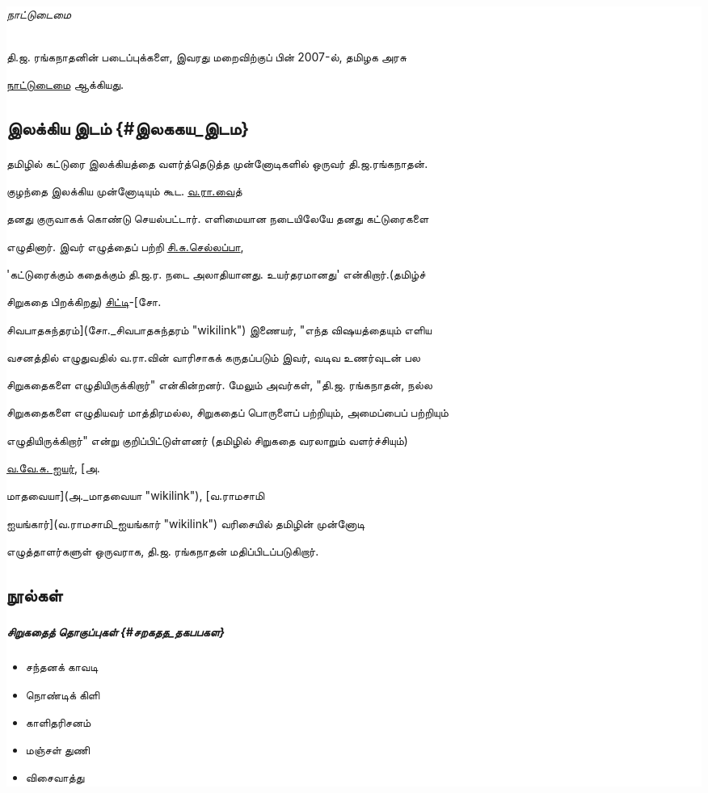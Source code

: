 

###### நாட்டுடைமை



தி.ஜ. ரங்கநாதனின் படைப்புக்களை, இவரது மறைவிற்குப் பின் 2007-ல், தமிழக அரசு

[நாட்டுடைமை](நூல்கள்_நாட்டுடைமை "wikilink") ஆக்கியது.



## இலக்கிய இடம் {#இலககய_இடம}



தமிழில் கட்டுரை இலக்கியத்தை வளர்த்தெடுத்த முன்னோடிகளில் ஒருவர் தி.ஜ.ரங்கநாதன்.

குழந்தை இலக்கிய முன்னோடியும் கூட. [வ.ரா.வ](வ.ராமசாமி_ஐயங்கார் "wikilink")ைத்

தனது குருவாகக் கொண்டு செயல்பட்டார். எளிமையான நடையிலேயே தனது கட்டுரைகளை

எழுதினார். இவர் எழுத்தைப் பற்றி [சி.சு.செல்லப்பா](சி.சு._செல்லப்பா "wikilink"),

'கட்டுரைக்கும் கதைக்கும் தி.ஜ.ர. நடை அலாதியானது. உயர்தரமானது' என்கிறார்.(தமிழ்ச்

சிறுகதை பிறக்கிறது) [சிட்டி](சிட்டி "wikilink")-[சோ.

சிவபாதசுந்தரம்](சோ._சிவபாதசுந்தரம் "wikilink") இணையர், "எந்த விஷயத்தையும் எளிய

வசனத்தில் எழுதுவதில் வ.ரா.வின் வாரிசாகக் கருதப்படும் இவர், வடிவ உணர்வுடன் பல

சிறுகதைகளை எழுதியிருக்கிறார்" என்கின்றனர். மேலும் அவர்கள், "தி.ஜ. ரங்கநாதன், நல்ல

சிறுகதைகளை எழுதியவர் மாத்திரமல்ல, சிறுகதைப் பொருளைப் பற்றியும், அமைப்பைப் பற்றியும்

எழுதியிருக்கிறார்" என்று குறிப்பிட்டுள்ளனர் (தமிழில் சிறுகதை வரலாறும் வளர்ச்சியும்)

[வ.வே.சு. ஐயர்](வ.வே._சுப்ரமணிய_ஐயர் "wikilink"), [அ.

மாதவையா](அ._மாதவையா "wikilink"), [வ.ராமசாமி

ஐயங்கார்](வ.ராமசாமி_ஐயங்கார் "wikilink") வரிசையில் தமிழின் முன்னோடி

எழுத்தாளர்களுள் ஒருவராக, தி.ஜ. ரங்கநாதன் மதிப்பிடப்படுகிறார்.



## நூல்கள்



##### சிறுகதைத் தொகுப்புகள் {#சறகதத_தகபபகள}



-   சந்தனக் காவடி

-   நொண்டிக் கிளி

-   காளிதரிசனம்

-   மஞ்சள் துணி

-   விசைவாத்து
